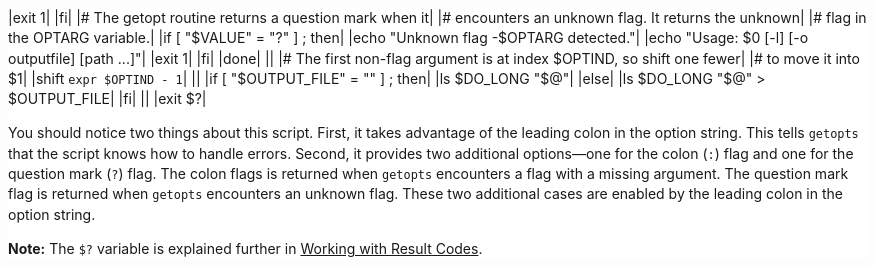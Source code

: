 |exit 1|
|fi|
|# The getopt routine returns a question mark when it|
|# encounters an unknown flag.  It returns the unknown|
|# flag in the OPTARG variable.|
|if [ "$VALUE" = "?" ] ; then|
|echo "Unknown flag -$OPTARG detected."|
|echo "Usage: $0 [-l] [-o outputfile] [path ...]"|
|exit 1|
|fi|
|done|
||
|# The first non-flag argument is at index $OPTIND, so shift one fewer|
|# to move it into $1|
|shift `expr $OPTIND - 1`|
||
|if [ "$OUTPUT_FILE" = "" ] ; then|
|ls $DO_LONG "$@"|
|else|
|ls $DO_LONG "$@" > $OUTPUT_FILE|
|fi|
||
|exit $?|

You should notice two things about this script. First, it takes advantage of the leading colon in the option string. This tells `getopts` that the script knows how to handle errors. Second, it provides two additional options—one for the colon (`:`) flag and one for the question mark (`?`) flag. The colon flags is returned when `getopts` encounters a flag with a missing argument. The question mark flag is returned when `getopts` encounters an unknown flag. These two additional cases are enabled by the leading colon in the option string.

**Note:** The `$?` variable is explained further in [Working with Result Codes](https://developer.apple.com/library/archive/documentation/OpenSource/Conceptual/ShellScripting/ResultCodes,Chaining,andArgumentParsing/ResultCodes,Chaining,andArgumentParsing.html#//apple_ref/doc/uid/TP40004268-CH5-SW3).
